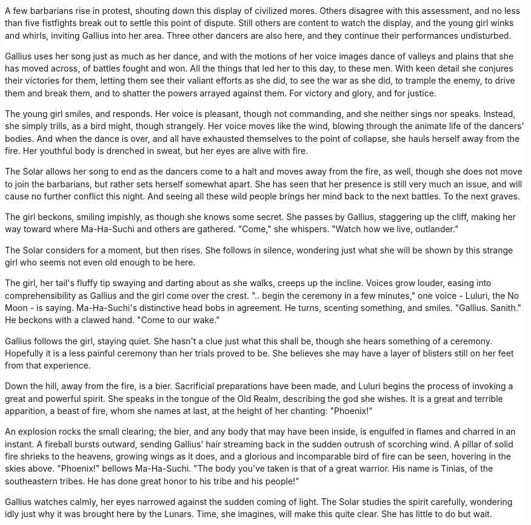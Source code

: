 A few barbarians rise in protest, shouting down this display of civilized mores. Others disagree with this assessment, and no less than five fistfights break out to settle this point of dispute. Still others are content to watch the display, and the young girl winks and whirls, inviting Gallius into her area. Three other dancers are also here, and they continue their performances undisturbed.

Gallius uses her song just as much as her dance, and with the motions of her voice images dance of valleys and plains that she has moved across, of battles fought and won. All the things that led her to this day, to these men. With keen detail she conjures their victories for them, letting them see their valiant efforts as she did, to see the war as she did, to trample the enemy, to drive them and break them, and to shatter the powers arrayed against them. For victory and glory, and for justice.

The young girl smiles, and responds. Her voice is pleasant, though not commanding, and she neither sings nor speaks. Instead, she simply trills, as a bird might, though strangely. Her voice moves like the wind, blowing through the animate life of the dancers' bodies. And when the dance is over, and all have exhausted themselves to the point of collapse, she hauls herself away from the fire. Her youthful body is drenched in sweat, but her eyes are alive with fire.

The Solar allows her song to end as the dancers come to a halt and moves away from the fire, as well, though she does not move to join the barbarians, but rather sets herself somewhat apart. She has seen that her presence is still very much an issue, and will cause no further conflict this night. And seeing all these wild people brings her mind back to the next battles. To the next graves.

The girl beckons, smiling impishly, as though she knows some secret. She passes by Gallius, staggering up the cliff, making her way toward where Ma-Ha-Suchi and others are gathered. "Come," she whispers. "Watch how we live, outlander."

The Solar considers for a moment, but then rises. She follows in silence, wondering just what she will be shown by this strange girl who seems not even old enough to be here.

The girl, her tail's fluffy tip swaying and darting about as she walks, creeps up the incline. Voices grow louder, easing into comprehensibility as Gallius and the girl come over the crest. ".. begin the ceremony in a few minutes," one voice - Luluri, the No Moon - is saying. Ma-Ha-Suchi's distinctive head bobs in agreement. He turns, scenting something, and smiles. "Gallius. Sanith." He beckons with a clawed hand. "Come to our wake."

Gallius follows the girl, staying quiet. She hasn't a clue just what this shall be, though she hears something of a ceremony. Hopefully it is a less painful ceremony than her trials proved to be. She believes she may have a layer of blisters still on her feet from that experience.

Down the hill, away from the fire, is a bier. Sacrificial preparations have been made, and Luluri begins the process of invoking a great and powerful spirit. She speaks in the tongue of the Old Realm, describing the god she wishes. It is a great and terrible apparition, a beast of fire, whom she names at last, at the height of her chanting: "Phoenix!"

An explosion rocks the small clearing; the bier, and any body that may have been inside, is engulfed in flames and charred in an instant. A fireball bursts outward, sending Gallius' hair streaming back in the sudden outrush of scorching wind. A pillar of solid fire shrieks to the heavens, growing wings as it does, and a glorious and incomparable bird of fire can be seen, hovering in the skies above. "Phoenix!" bellows Ma-Ha-Suchi. "The body you've taken is that of a great warrior. His name is Tinias, of the southeastern tribes. He has done great honor to his tribe and his people!"

Gallius watches calmly, her eyes narrowed against the sudden coming of light. The Solar studies the spirit carefully, wondering idly just why it was brought here by the Lunars. Time, she imagines, will make this quite clear. She has little to do but wait.
